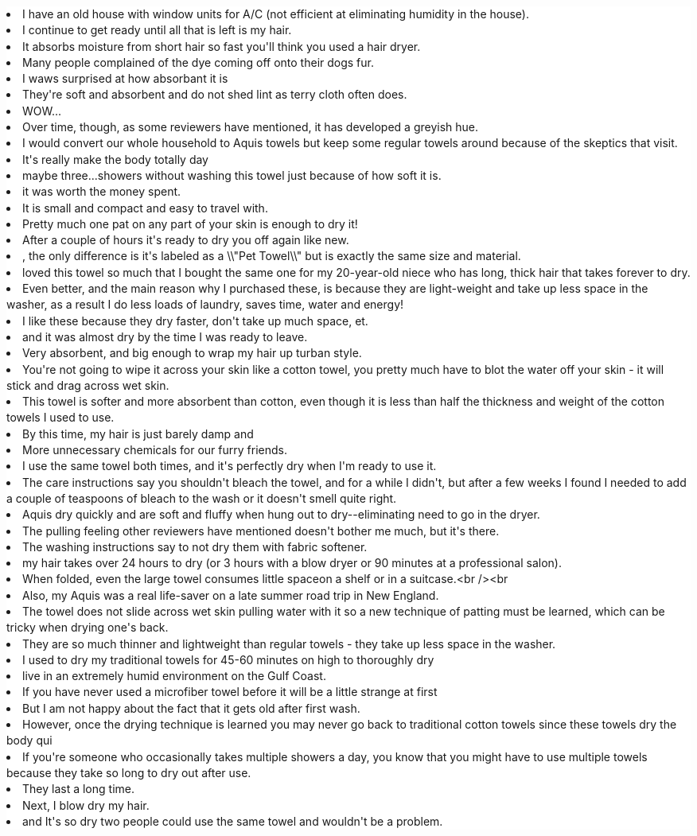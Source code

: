 <li> I have an old house with window units for A/C (not efficient at eliminating humidity in the house).  </li>
<li> I continue to get ready until all that is left is my hair.  </li>
<li> It absorbs moisture from short hair so fast you&#x27;ll think you used a hair dryer.  </li>
<li> Many people complained of the dye coming off onto their dogs fur.  </li>
<li> I waws surprised at how absorbant it is</li>
<li> They&#x27;re soft and absorbent and do not shed lint as terry cloth often does.</li>
<li> WOW...</li>
<li> Over time, though, as some reviewers have mentioned, it has developed a greyish hue.</li>
<li> I would convert our whole household to Aquis towels but keep some regular towels around because of the skeptics that visit.</li>
<li> It&#x27;s really make the body totally day</li>
<li> maybe three...showers without washing this towel just because of how soft it is.</li>
<li> it was worth the money spent.</li>
<li> It is small and compact and easy to travel with.</li>
<li> Pretty much one pat on any part of your skin is enough to dry it!</li>
<li> After a couple of hours it&#x27;s ready to dry you off again like new.</li>
<li> , the only difference is it&#x27;s labeled as a \\&quot;Pet Towel\\&quot; but is exactly the same size and material.   </li>
<li> loved this towel so much that I bought the same one for my 20-year-old niece who has long, thick hair that takes forever to dry.  </li>
<li> Even better, and the main reason why I purchased these, is because they are light-weight and take up less space in the washer, as a result I do less loads of laundry, saves time, water and energy!</li>
<li> I like these because they dry faster, don&#x27;t take up much space, et.</li>
<li> and it was almost dry by the time I was ready to leave.  </li>
<li> Very absorbent, and big enough to wrap my hair up turban style.</li>
<li> You&#x27;re not going to wipe it across your skin like a cotton towel, you pretty much have to blot the water off your skin - it will stick and drag across wet skin.  </li>
<li> This towel is softer and more absorbent than cotton, even though it is less than half the thickness and weight of the cotton towels I used to use.</li>
<li> By this time, my hair is just barely damp and</li>
<li> More unnecessary chemicals for our furry friends.</li>
<li> I use the same towel both times, and it&#x27;s perfectly dry when I&#x27;m ready to use it.</li>
<li> The care instructions say you shouldn&#x27;t bleach the towel, and for a while I didn&#x27;t, but after a few weeks I found I needed to add a couple of teaspoons of bleach to the wash or it doesn&#x27;t smell quite right.  </li>
<li> Aquis dry quickly and are soft and fluffy when hung out to dry--eliminating need to go in the dryer.</li>
<li> The pulling feeling other reviewers have mentioned doesn&#x27;t bother me much, but it&#x27;s there.</li>
<li> The washing instructions say to not dry them with fabric softener.</li>
<li> my hair takes over 24 hours to dry (or 3 hours with a blow dryer or 90 minutes at a professional salon).</li>
<li> When folded, even the large towel consumes little spaceon a shelf or in a suitcase.&lt;br /&gt;&lt;br</li>
<li> Also, my Aquis was a real life-saver on a late summer road trip in New England.</li>
<li> The towel does not slide across wet skin pulling water with it so a new technique of patting must be learned, which can be tricky when drying one&#x27;s back.</li>
<li> They are so much thinner and lightweight than regular towels - they take up less space in the washer.  </li>
<li> I used to dry my traditional towels for 45-60 minutes on high to thoroughly dry</li>
<li> live in an extremely humid environment on the Gulf Coast.  </li>
<li> If you have never used a microfiber towel before it will be a little strange at first</li>
<li> But I am not happy about the fact that it gets old after first wash.</li>
<li> However, once the drying technique is learned you may never go back to traditional cotton towels since these towels dry the body qui</li>
<li> If you&#x27;re someone who occasionally takes multiple showers a day, you know that you might have to use multiple towels because they take so long to dry out after use.  </li>
<li> They last a long time.  </li>
<li> Next, I blow dry my hair.  </li>
<li> and It&#x27;s so dry two people could use the same towel and wouldn&#x27;t be a problem.  </li>